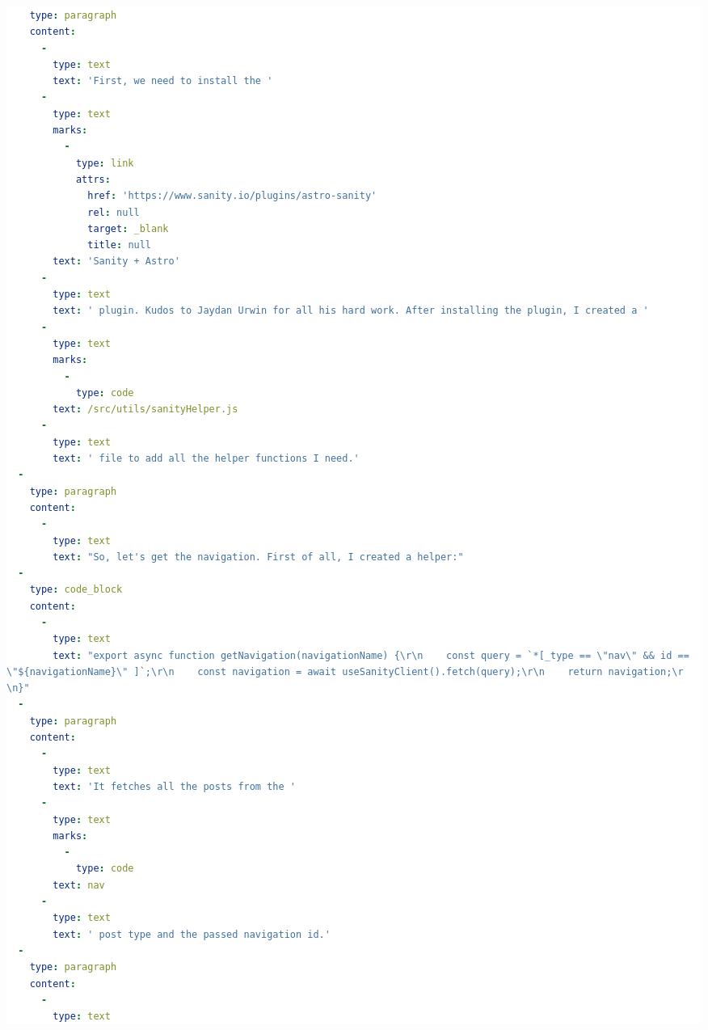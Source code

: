 ```yaml
    type: paragraph
    content:
      -
        type: text
        text: 'First, we need to install the '
      -
        type: text
        marks:
          -
            type: link
            attrs:
              href: 'https://www.sanity.io/plugins/astro-sanity'
              rel: null
              target: _blank
              title: null
        text: 'Sanity + Astro'
      -
        type: text
        text: ' plugin. Kudos to Jaydan Urwin for all his hard work. After installing the plugin, I created a '
      -
        type: text
        marks:
          -
            type: code
        text: /src/utils/sanityHelper.js
      -
        type: text
        text: ' file to add all the helper functions I need.'
  -
    type: paragraph
    content:
      -
        type: text
        text: "So, let's get the navigation. First of all, I created a helper:"
  -
    type: code_block
    content:
      -
        type: text
        text: "export async function getNavigation(navigationName) {\r\n    const query = `*[_type == \"nav\" && id == \"${navigationName}\" ]`;\r\n    const navigation = await useSanityClient().fetch(query);\r\n    return navigation;\r\n}"
  -
    type: paragraph
    content:
      -
        type: text
        text: 'It fetches all the posts from the '
      -
        type: text
        marks:
          -
            type: code
        text: nav
      -
        type: text
        text: ' post type and the passed navigation id.'
  -
    type: paragraph
    content:
      -
        type: text
```